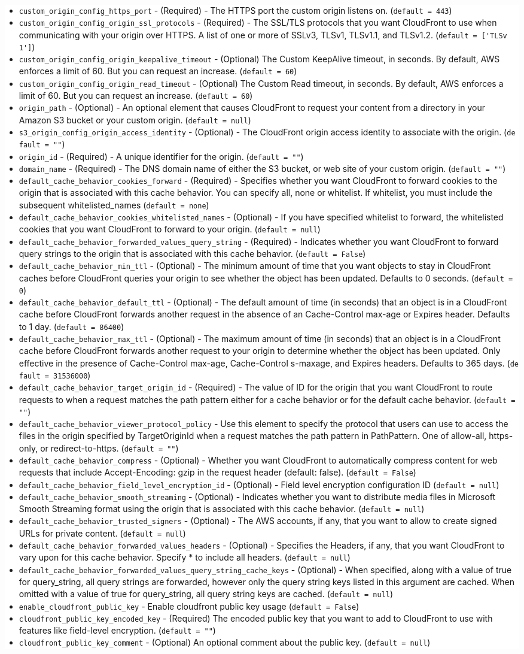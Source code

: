- `custom_origin_config_https_port` - (Required) - The HTTPS port the custom origin listens on. (`default = 443`)
- `custom_origin_config_origin_ssl_protocols` - (Required) - The SSL/TLS protocols that you want CloudFront to use when communicating with your origin over HTTPS. A list of one or more of SSLv3, TLSv1, TLSv1.1, and TLSv1.2. (`default = ['TLSv1']`)
- `custom_origin_config_origin_keepalive_timeout` - (Optional) The Custom KeepAlive timeout, in seconds. By default, AWS enforces a limit of 60. But you can request an increase. (`default = 60`)
- `custom_origin_config_origin_read_timeout` - (Optional) The Custom Read timeout, in seconds. By default, AWS enforces a limit of 60. But you can request an increase. (`default = 60`)
- `origin_path` - (Optional) - An optional element that causes CloudFront to request your content from a directory in your Amazon S3 bucket or your custom origin. (`default = null`)
- `s3_origin_config_origin_access_identity` - (Optional) - The CloudFront origin access identity to associate with the origin. (`default = ""`)
- `origin_id` - (Required) - A unique identifier for the origin. (`default = ""`)
- `domain_name` - (Required) - The DNS domain name of either the S3 bucket, or web site of your custom origin. (`default = ""`)
- `default_cache_behavior_cookies_forward` - (Required) - Specifies whether you want CloudFront to forward cookies to the origin that is associated with this cache behavior. You can specify all, none or whitelist. If whitelist, you must include the subsequent whitelisted_names (`default = none`)
- `default_cache_behavior_cookies_whitelisted_names` - (Optional) - If you have specified whitelist to forward, the whitelisted cookies that you want CloudFront to forward to your origin. (`default = null`)
- `default_cache_behavior_forwarded_values_query_string` - (Required) - Indicates whether you want CloudFront to forward query strings to the origin that is associated with this cache behavior. (`default = False`)
- `default_cache_behavior_min_ttl` - (Optional) - The minimum amount of time that you want objects to stay in CloudFront caches before CloudFront queries your origin to see whether the object has been updated. Defaults to 0 seconds. (`default = 0`)
- `default_cache_behavior_default_ttl` - (Optional) - The default amount of time (in seconds) that an object is in a CloudFront cache before CloudFront forwards another request in the absence of an Cache-Control max-age or Expires header. Defaults to 1 day. (`default = 86400`)
- `default_cache_behavior_max_ttl` - (Optional) - The maximum amount of time (in seconds) that an object is in a CloudFront cache before CloudFront forwards another request to your origin to determine whether the object has been updated. Only effective in the presence of Cache-Control max-age, Cache-Control s-maxage, and Expires headers. Defaults to 365 days. (`default = 31536000`)
- `default_cache_behavior_target_origin_id` - (Required) - The value of ID for the origin that you want CloudFront to route requests to when a request matches the path pattern either for a cache behavior or for the default cache behavior. (`default = ""`)
- `default_cache_behavior_viewer_protocol_policy` - Use this element to specify the protocol that users can use to access the files in the origin specified by TargetOriginId when a request matches the path pattern in PathPattern. One of allow-all, https-only, or redirect-to-https. (`default = ""`)
- `default_cache_behavior_compress` - (Optional) - Whether you want CloudFront to automatically compress content for web requests that include Accept-Encoding: gzip in the request header (default: false). (`default = False`)
- `default_cache_behavior_field_level_encryption_id` - (Optional) - Field level encryption configuration ID (`default = null`)
- `default_cache_behavior_smooth_streaming` - (Optional) - Indicates whether you want to distribute media files in Microsoft Smooth Streaming format using the origin that is associated with this cache behavior. (`default = null`)
- `default_cache_behavior_trusted_signers` - (Optional) - The AWS accounts, if any, that you want to allow to create signed URLs for private content. (`default = null`)
- `default_cache_behavior_forwarded_values_headers` - (Optional) - Specifies the Headers, if any, that you want CloudFront to vary upon for this cache behavior. Specify * to include all headers. (`default = null`)
- `default_cache_behavior_forwarded_values_query_string_cache_keys` - (Optional) - When specified, along with a value of true for query_string, all query strings are forwarded, however only the query string keys listed in this argument are cached. When omitted with a value of true for query_string, all query string keys are cached. (`default = null`)
- `enable_cloudfront_public_key` - Enable cloudfront public key usage (`default = False`)
- `cloudfront_public_key_encoded_key` - (Required) The encoded public key that you want to add to CloudFront to use with features like field-level encryption. (`default = ""`)
- `cloudfront_public_key_comment` - (Optional) An optional comment about the public key. (`default = null`)